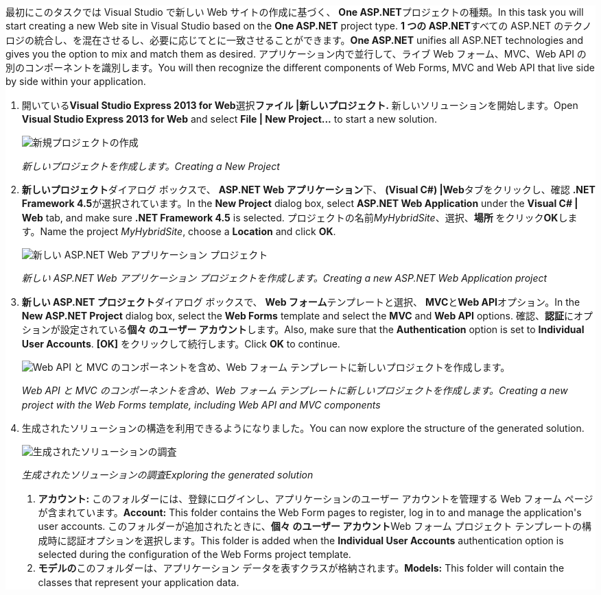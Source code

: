 <span data-ttu-id="a39dc-151">最初にこのタスクでは Visual Studio で新しい Web サイトの作成に基づく、 **One ASP.NET**プロジェクトの種類。</span><span class="sxs-lookup"><span data-stu-id="a39dc-151">In this task you will start creating a new Web site in Visual Studio based on the **One ASP.NET** project type.</span></span> <span data-ttu-id="a39dc-152">**1 つの ASP.NET**すべての ASP.NET のテクノロジの統合し、を混在させるし、必要に応じてとに一致させることができます。</span><span class="sxs-lookup"><span data-stu-id="a39dc-152">**One ASP.NET** unifies all ASP.NET technologies and gives you the option to mix and match them as desired.</span></span> <span data-ttu-id="a39dc-153">アプリケーション内で並行して、ライブ Web フォーム、MVC、Web API の別のコンポーネントを識別します。</span><span class="sxs-lookup"><span data-stu-id="a39dc-153">You will then recognize the different components of Web Forms, MVC and Web API that live side by side within your application.</span></span>

1. <span data-ttu-id="a39dc-154">開いている**Visual Studio Express 2013 for Web**選択**ファイル |新しいプロジェクト.** 新しいソリューションを開始します。</span><span class="sxs-lookup"><span data-stu-id="a39dc-154">Open **Visual Studio Express 2013 for Web** and select **File | New Project...** to start a new solution.</span></span>

    ![新規プロジェクトの作成](one-aspnet-integrating-aspnet-web-forms-mvc-and-web-api/_static/image1.png)

    <span data-ttu-id="a39dc-156">*新しいプロジェクトを作成します。*</span><span class="sxs-lookup"><span data-stu-id="a39dc-156">*Creating a New Project*</span></span>
2. <span data-ttu-id="a39dc-157">**新しいプロジェクト**ダイアログ ボックスで、 **ASP.NET Web アプリケーション**下、 **(Visual C#) |Web**タブをクリックし、確認 **.NET Framework 4.5**が選択されています。</span><span class="sxs-lookup"><span data-stu-id="a39dc-157">In the **New Project** dialog box, select **ASP.NET Web Application** under the **Visual C# | Web** tab, and make sure **.NET Framework 4.5** is selected.</span></span> <span data-ttu-id="a39dc-158">プロジェクトの名前*MyHybridSite*、選択、**場所** をクリック**OK**します。</span><span class="sxs-lookup"><span data-stu-id="a39dc-158">Name the project *MyHybridSite*, choose a **Location** and click **OK**.</span></span>

    ![新しい ASP.NET Web アプリケーション プロジェクト](one-aspnet-integrating-aspnet-web-forms-mvc-and-web-api/_static/image2.png)

    <span data-ttu-id="a39dc-160">*新しい ASP.NET Web アプリケーション プロジェクトを作成します。*</span><span class="sxs-lookup"><span data-stu-id="a39dc-160">*Creating a new ASP.NET Web Application project*</span></span>
3. <span data-ttu-id="a39dc-161">**新しい ASP.NET プロジェクト**ダイアログ ボックスで、 **Web フォーム**テンプレートと選択、 **MVC**と**Web API**オプション。</span><span class="sxs-lookup"><span data-stu-id="a39dc-161">In the **New ASP.NET Project** dialog box, select the **Web Forms** template and select the **MVC** and **Web API** options.</span></span> <span data-ttu-id="a39dc-162">確認、**認証**にオプションが設定されている**個々 のユーザー アカウント**します。</span><span class="sxs-lookup"><span data-stu-id="a39dc-162">Also, make sure that the **Authentication** option is set to **Individual User Accounts**.</span></span> <span data-ttu-id="a39dc-163">**[OK]** をクリックして続行します。</span><span class="sxs-lookup"><span data-stu-id="a39dc-163">Click **OK** to continue.</span></span>

    ![Web API と MVC のコンポーネントを含め、Web フォーム テンプレートに新しいプロジェクトを作成します。](one-aspnet-integrating-aspnet-web-forms-mvc-and-web-api/_static/image3.png)

    <span data-ttu-id="a39dc-165">*Web API と MVC のコンポーネントを含め、Web フォーム テンプレートに新しいプロジェクトを作成します。*</span><span class="sxs-lookup"><span data-stu-id="a39dc-165">*Creating a new project with the Web Forms template, including Web API and MVC components*</span></span>
4. <span data-ttu-id="a39dc-166">生成されたソリューションの構造を利用できるようになりました。</span><span class="sxs-lookup"><span data-stu-id="a39dc-166">You can now explore the structure of the generated solution.</span></span>

    ![生成されたソリューションの調査](one-aspnet-integrating-aspnet-web-forms-mvc-and-web-api/_static/image4.png)

    <span data-ttu-id="a39dc-168">*生成されたソリューションの調査*</span><span class="sxs-lookup"><span data-stu-id="a39dc-168">*Exploring the generated solution*</span></span>

    1. <span data-ttu-id="a39dc-169">**アカウント:** このフォルダーには、登録にログインし、アプリケーションのユーザー アカウントを管理する Web フォーム ページが含まれています。</span><span class="sxs-lookup"><span data-stu-id="a39dc-169">**Account:** This folder contains the Web Form pages to register, log in to and manage the application's user accounts.</span></span> <span data-ttu-id="a39dc-170">このフォルダーが追加されたときに、**個々 のユーザー アカウント**Web フォーム プロジェクト テンプレートの構成時に認証オプションを選択します。</span><span class="sxs-lookup"><span data-stu-id="a39dc-170">This folder is added when the **Individual User Accounts** authentication option is selected during the configuration of the Web Forms project template.</span></span>
    2. <span data-ttu-id="a39dc-171">**モデルの**このフォルダーは、アプリケーション データを表すクラスが格納されます。</span><span class="sxs-lookup"><span data-stu-id="a39dc-171">**Models:** This folder will contain the classes that represent your application data.</span></span>